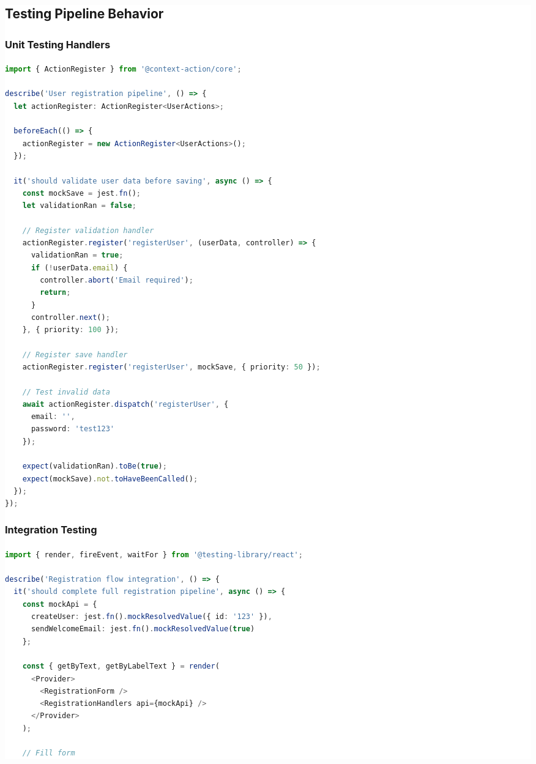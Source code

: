 ## Testing Pipeline Behavior

### Unit Testing Handlers

```typescript
import { ActionRegister } from '@context-action/core';

describe('User registration pipeline', () => {
  let actionRegister: ActionRegister<UserActions>;
  
  beforeEach(() => {
    actionRegister = new ActionRegister<UserActions>();
  });
  
  it('should validate user data before saving', async () => {
    const mockSave = jest.fn();
    let validationRan = false;
    
    // Register validation handler
    actionRegister.register('registerUser', (userData, controller) => {
      validationRan = true;
      if (!userData.email) {
        controller.abort('Email required');
        return;
      }
      controller.next();
    }, { priority: 100 });
    
    // Register save handler
    actionRegister.register('registerUser', mockSave, { priority: 50 });
    
    // Test invalid data
    await actionRegister.dispatch('registerUser', { 
      email: '', 
      password: 'test123' 
    });
    
    expect(validationRan).toBe(true);
    expect(mockSave).not.toHaveBeenCalled();
  });
});
```

### Integration Testing

```typescript
import { render, fireEvent, waitFor } from '@testing-library/react';

describe('Registration flow integration', () => {
  it('should complete full registration pipeline', async () => {
    const mockApi = {
      createUser: jest.fn().mockResolvedValue({ id: '123' }),
      sendWelcomeEmail: jest.fn().mockResolvedValue(true)
    };
    
    const { getByText, getByLabelText } = render(
      <Provider>
        <RegistrationForm />
        <RegistrationHandlers api={mockApi} />
      </Provider>
    );
    
    // Fill form
```